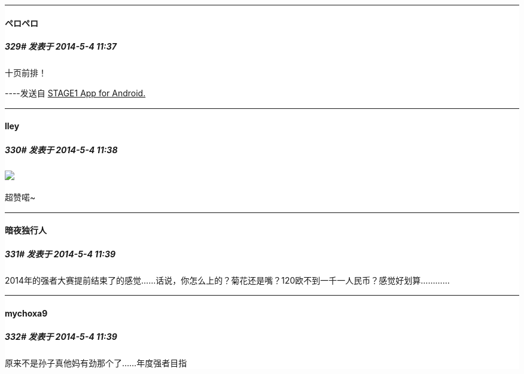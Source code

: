 

*****

####  ペロペロ  
##### 329#       发表于 2014-5-4 11:37




十页前排！


----发送自 [STAGE1 App for Android.](http://stage1.5j4m.com/?null)







*****

####  lley  
##### 330#       发表于 2014-5-4 11:38



<img src="https://static.saraba1st.com/image/smiley/face/12.gif" referrerpolicy="no-referrer">

超赞喏~







*****

####  暗夜独行人  
##### 331#       发表于 2014-5-4 11:39




2014年的强者大赛提前结束了的感觉……话说，你怎么上的？菊花还是嘴？120欧不到一千一人民币？感觉好划算…………







*****

####  mychoxa9  
##### 332#       发表于 2014-5-4 11:39




原来不是孙子真他妈有劲那个了……年度强者目指






